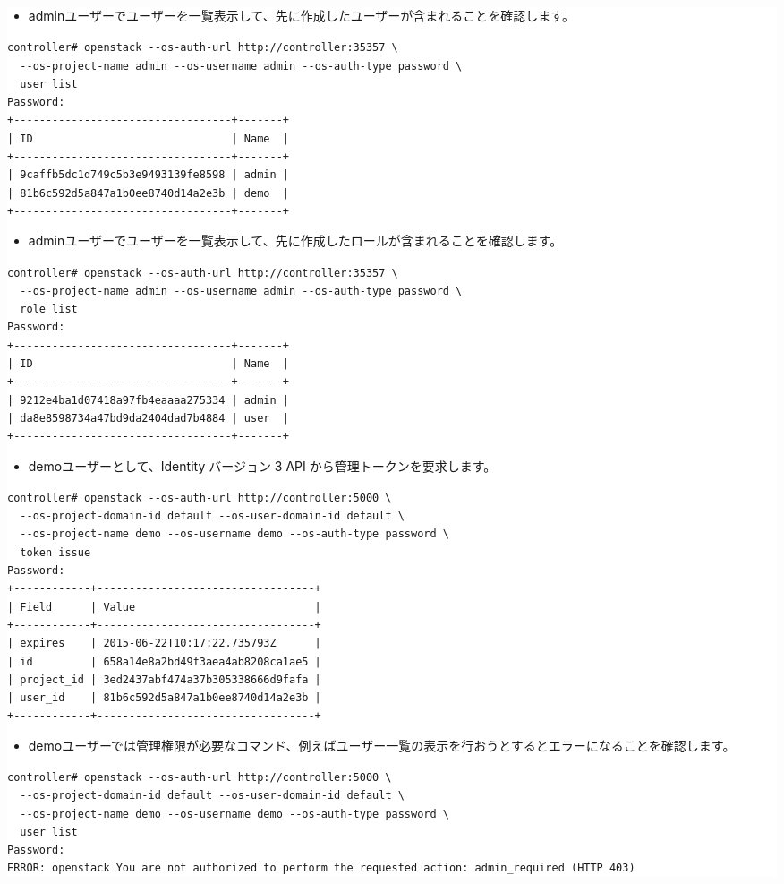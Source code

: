 + adminユーザーでユーザーを一覧表示して、先に作成したユーザーが含まれることを確認します。

```
controller# openstack --os-auth-url http://controller:35357 \
  --os-project-name admin --os-username admin --os-auth-type password \
  user list
Password:
+----------------------------------+-------+
| ID                               | Name  |
+----------------------------------+-------+
| 9caffb5dc1d749c5b3e9493139fe8598 | admin |
| 81b6c592d5a847a1b0ee8740d14a2e3b | demo  |
+----------------------------------+-------+
```

+ adminユーザーでユーザーを一覧表示して、先に作成したロールが含まれることを確認します。

```
controller# openstack --os-auth-url http://controller:35357 \
  --os-project-name admin --os-username admin --os-auth-type password \
  role list
Password:
+----------------------------------+-------+
| ID                               | Name  |
+----------------------------------+-------+
| 9212e4ba1d07418a97fb4eaaaa275334 | admin |
| da8e8598734a47bd9da2404dad7b4884 | user  |
+----------------------------------+-------+
```



+ demoユーザーとして、Identity バージョン 3 API から管理トークンを要求します。

```
controller# openstack --os-auth-url http://controller:5000 \
  --os-project-domain-id default --os-user-domain-id default \
  --os-project-name demo --os-username demo --os-auth-type password \
  token issue
Password:
+------------+----------------------------------+
| Field      | Value                            |
+------------+----------------------------------+
| expires    | 2015-06-22T10:17:22.735793Z      |
| id         | 658a14e8a2bd49f3aea4ab8208ca1ae5 |
| project_id | 3ed2437abf474a37b305338666d9fafa |
| user_id    | 81b6c592d5a847a1b0ee8740d14a2e3b |
+------------+----------------------------------+
```

+ demoユーザーでは管理権限が必要なコマンド、例えばユーザー一覧の表示を行おうとするとエラーになることを確認します。

```
controller# openstack --os-auth-url http://controller:5000 \
  --os-project-domain-id default --os-user-domain-id default \
  --os-project-name demo --os-username demo --os-auth-type password \
  user list
Password:
ERROR: openstack You are not authorized to perform the requested action: admin_required (HTTP 403)
```

